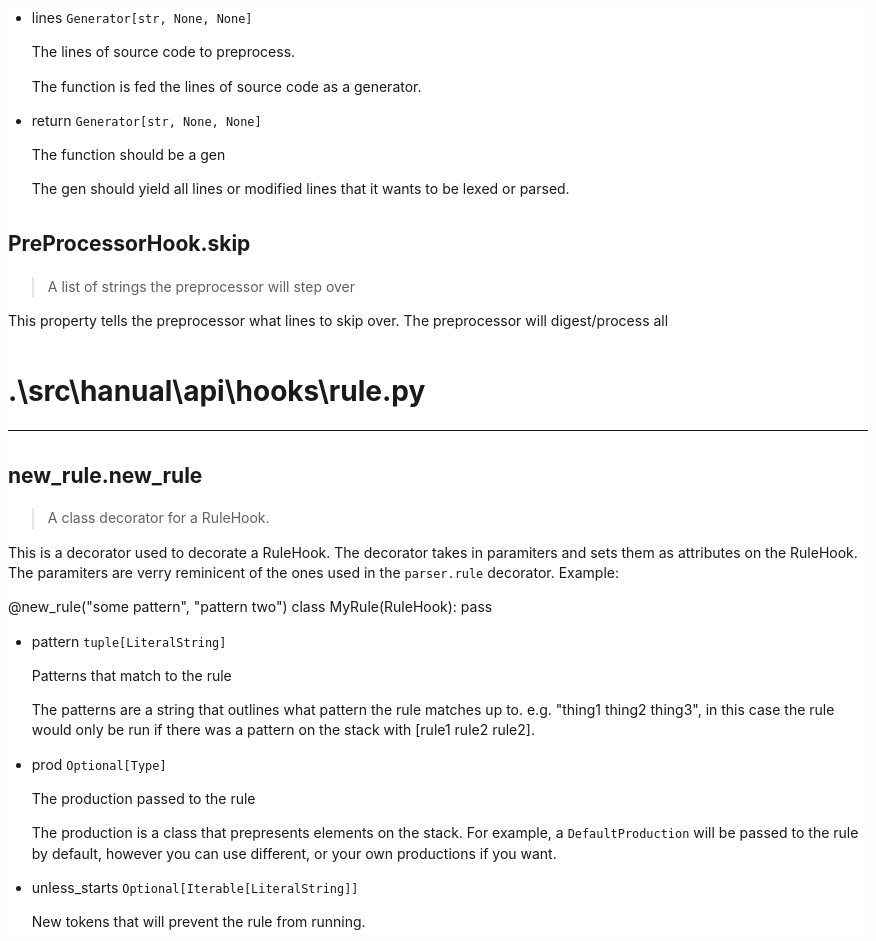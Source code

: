  - lines `Generator[str, None, None]`

   The lines of source code to preprocess.

   The function is fed the lines of source code as a generator. 


 - return `Generator[str, None, None]`

   The function should be a gen

   The gen should yield all lines or modified lines that it wants to be lexed or parsed. 



## PreProcessorHook.skip
> A list of strings the preprocessor will step over

 This property tells the preprocessor what lines to skip over.
 The preprocessor will digest/process all



# .\src\hanual\api\hooks\rule.py

---
## new_rule.new_rule
> A class decorator for a RuleHook.

 This is a decorator used to decorate a RuleHook. The decorator
 takes in paramiters and sets them as attributes on the RuleHook.
 The paramiters are verry reminicent of the ones used in the
 `parser.rule` decorator. Example:

 @new_rule("some pattern", "pattern two")
 class MyRule(RuleHook):
     pass

 - pattern `tuple[LiteralString]`

   Patterns that match to the rule

   The patterns are a string that outlines what pattern the rule matches up to. e.g. "thing1 thing2 thing3", in this case the rule would only be run if there was a pattern on the stack with [rule1 rule2 rule2]. 


 - prod `Optional[Type]`

   The production passed to the rule

   The production is a class that prepresents elements on the stack. For example, a `DefaultProduction` will be passed to the rule by default, however you can use different, or your own productions if you want. 


 - unless_starts `Optional[Iterable[LiteralString]]`

   New tokens that will prevent the rule from running.
